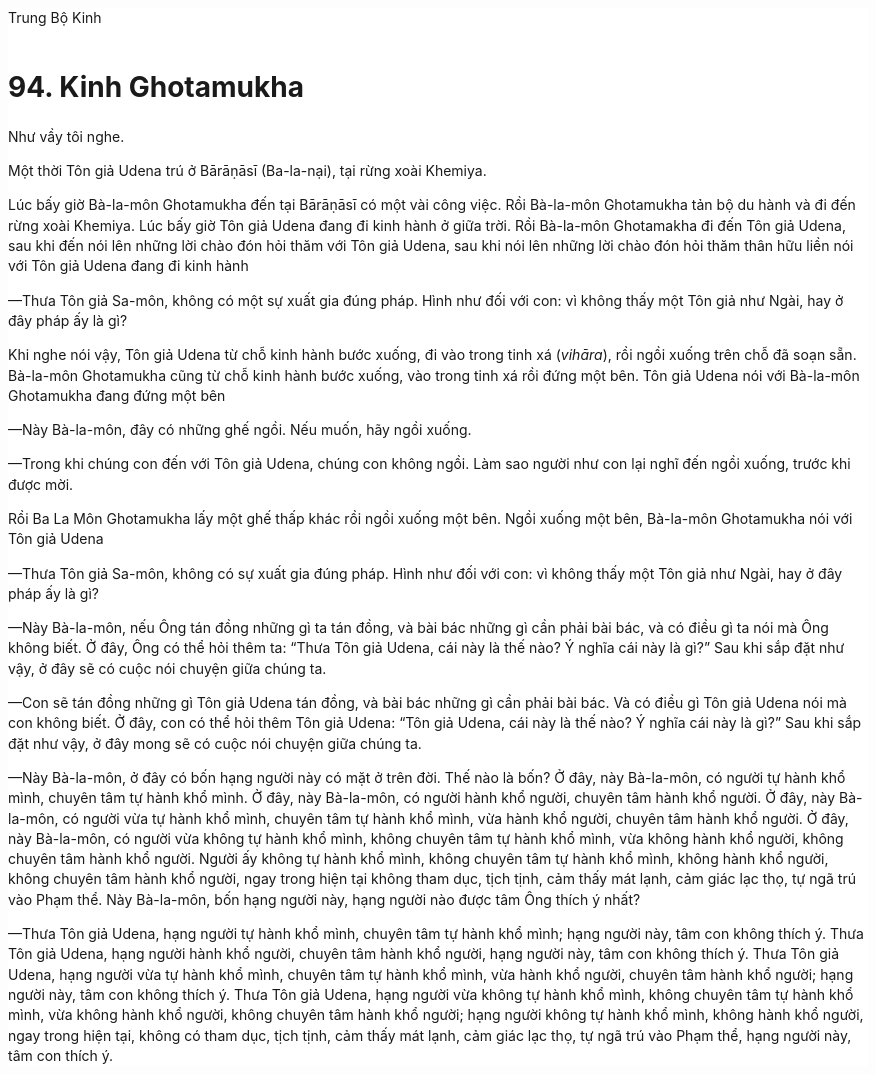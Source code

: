  

Trung Bộ Kinh

# 94\. Kinh Ghotamukha

Như vầy tôi nghe.

Một thời Tôn giả Udena trú ở Bārāṇāsī (Ba-la-nại), tại rừng xoài Khemiya.

Lúc bấy giờ Bà-la-môn Ghotamukha đến tại Bārāṇāsī có một vài công việc. Rồi Bà-la-môn Ghotamukha tản bộ du hành và đi đến rừng xoài Khemiya. Lúc bấy giờ Tôn giả Udena đang đi kinh hành ở giữa trời. Rồi Bà-la-môn Ghotamakha đi đến Tôn giả Udena, sau khi đến nói lên những lời chào đón hỏi thăm với Tôn giả Udena, sau khi nói lên những lời chào đón hỏi thăm thân hữu liền nói với Tôn giả Udena đang đi kinh hành

—Thưa Tôn giả Sa-môn, không có một sự xuất gia đúng pháp. Hình như đối với con: vì không thấy một Tôn giả như Ngài, hay ở đây pháp ấy là gì?

Khi nghe nói vậy, Tôn giả Udena từ chỗ kinh hành bước xuống, đi vào trong tinh xá (_vihāra_), rồi ngồi xuống trên chỗ đã soạn sẵn. Bà-la-môn Ghotamukha cũng từ chỗ kinh hành bước xuống, vào trong tinh xá rồi đứng một bên. Tôn giả Udena nói với Bà-la-môn Ghotamukha đang đứng một bên

—Này Bà-la-môn, đây có những ghế ngồi. Nếu muốn, hãy ngồi xuống.

—Trong khi chúng con đến với Tôn giả Udena, chúng con không ngồi. Làm sao người như con lại nghĩ đến ngồi xuống, trước khi được mời.

Rồi Ba La Môn Ghotamukha lấy một ghế thấp khác rồi ngồi xuống một bên. Ngồi xuống một bên, Bà-la-môn Ghotamukha nói với Tôn giả Udena

—Thưa Tôn giả Sa-môn, không có sự xuất gia đúng pháp. Hình như đối với con: vì không thấy một Tôn giả như Ngài, hay ở đây pháp ấy là gì?

—Này Bà-la-môn, nếu Ông tán đồng những gì ta tán đồng, và bài bác những gì cần phải bài bác, và có điều gì ta nói mà Ông không biết. Ở đây, Ông có thể hỏi thêm ta: “Thưa Tôn giả Udena, cái này là thế nào? Ý nghĩa cái này là gì?” Sau khi sắp đặt như vậy, ở đây sẽ có cuộc nói chuyện giữa chúng ta.

—Con sẽ tán đồng những gì Tôn giả Udena tán đồng, và bài bác những gì cần phải bài bác. Và có điều gì Tôn giả Udena nói mà con không biết. Ở đây, con có thể hỏi thêm Tôn giả Udena: “Tôn giả Udena, cái này là thế nào? Ý nghĩa cái này là gì?” Sau khi sắp đặt như vậy, ở đây mong sẽ có cuộc nói chuyện giữa chúng ta.

—Này Bà-la-môn, ở đây có bốn hạng người này có mặt ở trên đời. Thế nào là bốn? Ở đây, này Bà-la-môn, có người tự hành khổ mình, chuyên tâm tự hành khổ mình. Ở đây, này Bà-la-môn, có người hành khổ người, chuyên tâm hành khổ người. Ở đây, này Bà-la-môn, có người vừa tự hành khổ mình, chuyên tâm tự hành khổ mình, vừa hành khổ người, chuyên tâm hành khổ người. Ở đây, này Bà-la-môn, có người vừa không tự hành khổ mình, không chuyên tâm tự hành khổ mình, vừa không hành khổ người, không chuyên tâm hành khổ người. Người ấy không tự hành khổ mình, không chuyên tâm tự hành khổ mình, không hành khổ người, không chuyên tâm hành khổ người, ngay trong hiện tại không tham dục, tịch tịnh, cảm thấy mát lạnh, cảm giác lạc thọ, tự ngã trú vào Phạm thể. Này Bà-la-môn, bốn hạng người này, hạng người nào được tâm Ông thích ý nhất?

—Thưa Tôn giả Udena, hạng người tự hành khổ mình, chuyên tâm tự hành khổ mình; hạng người này, tâm con không thích ý. Thưa Tôn giả Udena, hạng người hành khổ người, chuyên tâm hành khổ người, hạng người này, tâm con không thích ý. Thưa Tôn giả Udena, hạng người vừa tự hành khổ mình, chuyên tâm tự hành khổ mình, vừa hành khổ người, chuyên tâm hành khổ người; hạng người này, tâm con không thích ý. Thưa Tôn giả Udena, hạng người vừa không tự hành khổ mình, không chuyên tâm tự hành khổ mình, vừa không hành khổ người, không chuyên tâm hành khổ người; hạng người không tự hành khổ mình, không hành khổ người, ngay trong hiện tại, không có tham dục, tịch tịnh, cảm thấy mát lạnh, cảm giác lạc thọ, tự ngã trú vào Phạm thể, hạng người này, tâm con thích ý.
